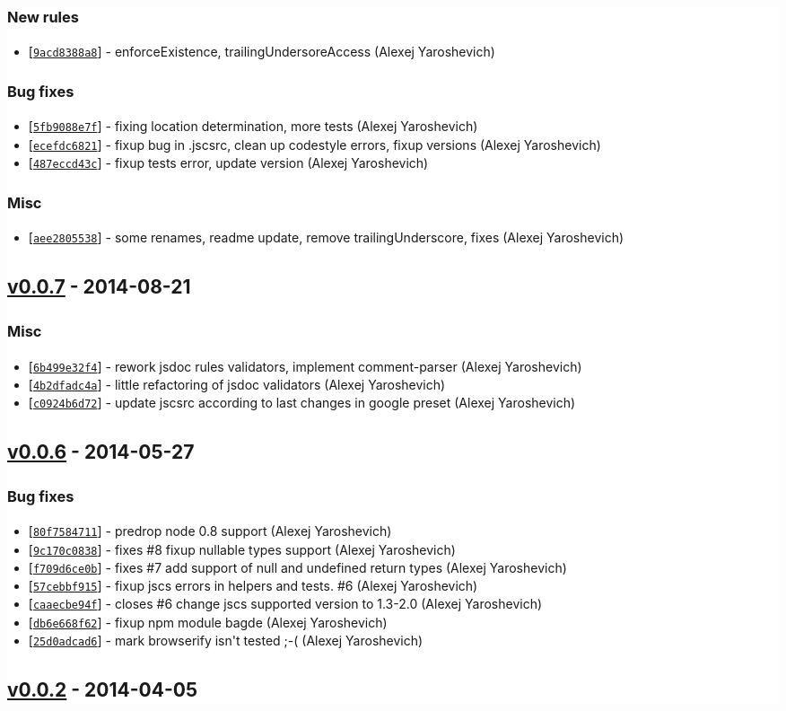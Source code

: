 ### New rules
* [[`9acd8388a8`](https://github.com/jscs-dev/jscs-jsdoc/commit/9acd8388a8)] - enforceExistence, trailingUndersoreAccess (Alexej Yaroshevich)

### Bug fixes
* [[`5fb9088e7f`](https://github.com/jscs-dev/jscs-jsdoc/commit/5fb9088e7f)] - fixing location determination, more tests (Alexej Yaroshevich)
* [[`ecefdc6821`](https://github.com/jscs-dev/jscs-jsdoc/commit/ecefdc6821)] - fixup bug in .jscsrc, clean up codestyle errors, fixup versions (Alexej Yaroshevich)
* [[`487eccd43c`](https://github.com/jscs-dev/jscs-jsdoc/commit/487eccd43c)] - fixup tests error, update version (Alexej Yaroshevich)

### Misc
* [[`aee2805538`](https://github.com/jscs-dev/jscs-jsdoc/commit/aee2805538)] - some renames, readme update, remove trailingUnderscore, fixes (Alexej Yaroshevich)


## [v0.0.7] - 2014-08-21

### Misc
* [[`6b499e32f4`](https://github.com/jscs-dev/jscs-jsdoc/commit/6b499e32f4)] - rework jsdoc rules validators, implement comment-parser (Alexej Yaroshevich)
* [[`4b2dfadc4a`](https://github.com/jscs-dev/jscs-jsdoc/commit/4b2dfadc4a)] - little refactoring of jsdoc validators (Alexej Yaroshevich)
* [[`c0924b6d72`](https://github.com/jscs-dev/jscs-jsdoc/commit/c0924b6d72)] - update jscsrc according to last changes in google preset (Alexej Yaroshevich)


## [v0.0.6] - 2014-05-27

### Bug fixes
* [[`80f7584711`](https://github.com/jscs-dev/jscs-jsdoc/commit/80f7584711)] - predrop node 0.8 support (Alexej Yaroshevich)
* [[`9c170c0838`](https://github.com/jscs-dev/jscs-jsdoc/commit/9c170c0838)] - fixes #8 fixup nullable types support (Alexej Yaroshevich)
* [[`f709d6ce0b`](https://github.com/jscs-dev/jscs-jsdoc/commit/f709d6ce0b)] - fixes #7 add support of null and undefined return types (Alexej Yaroshevich)
* [[`57cebbf915`](https://github.com/jscs-dev/jscs-jsdoc/commit/57cebbf915)] - fixup jscs errors in helpers and tests. #6 (Alexej Yaroshevich)
* [[`caaecbe94f`](https://github.com/jscs-dev/jscs-jsdoc/commit/caaecbe94f)] - closes #6 change jscs supported version to 1.3-2.0 (Alexej Yaroshevich)
* [[`db6e668f62`](https://github.com/jscs-dev/jscs-jsdoc/commit/db6e668f62)] - fixup npm module bagde (Alexej Yaroshevich)
* [[`25d0adcad6`](https://github.com/jscs-dev/jscs-jsdoc/commit/25d0adcad6)] - mark browserify isn't tested ;-( (Alexej Yaroshevich)


## [v0.0.2] - 2014-04-05


[unreleased]: https://github.com/jscs-dev/jscs-jsdoc/compare/v1.3.2...HEAD
[v1.3.2]: https://github.com/jscs-dev/jscs-jsdoc/compare/v1.3.1...v1.3.2
[v1.3.1]: https://github.com/jscs-dev/jscs-jsdoc/compare/v1.3.0...v1.3.1
[v1.3.0]: https://github.com/jscs-dev/jscs-jsdoc/compare/v1.2.0...v1.3.0
[v1.2.0]: https://github.com/jscs-dev/jscs-jsdoc/compare/v1.1.0...v1.2.0
[v1.1.0]: https://github.com/jscs-dev/jscs-jsdoc/compare/v1.0.1...v1.1.0
[v1.0.1]: https://github.com/jscs-dev/jscs-jsdoc/compare/v1.0.0...v1.0.1
[v1.0.0]: https://github.com/jscs-dev/jscs-jsdoc/compare/v0.4.6...v1.0.0
[v0.4.6]: https://github.com/jscs-dev/jscs-jsdoc/compare/v0.4.5...v0.4.6
[v0.4.5]: https://github.com/jscs-dev/jscs-jsdoc/compare/v0.4.4...v0.4.5
[v0.4.4]: https://github.com/jscs-dev/jscs-jsdoc/compare/v0.4.3...v0.4.4
[v0.4.3]: https://github.com/jscs-dev/jscs-jsdoc/compare/v0.4.2...v0.4.3
[v0.4.2]: https://github.com/jscs-dev/jscs-jsdoc/compare/v0.4.1...v0.4.2
[v0.4.1]: https://github.com/jscs-dev/jscs-jsdoc/compare/v0.4.0...v0.4.1
[v0.4.0]: https://github.com/jscs-dev/jscs-jsdoc/compare/v0.3.2...v0.4.0
[v0.3.2]: https://github.com/jscs-dev/jscs-jsdoc/compare/v0.3.1...v0.3.2
[v0.3.1]: https://github.com/jscs-dev/jscs-jsdoc/compare/v0.3.0...v0.3.1
[v0.3.0]: https://github.com/jscs-dev/jscs-jsdoc/compare/v0.2.0...v0.3.0
[v0.2.0]: https://github.com/jscs-dev/jscs-jsdoc/compare/v0.1.1...v0.2.0
[v0.1.1]: https://github.com/jscs-dev/jscs-jsdoc/compare/v0.1.0...v0.1.1
[v0.1.0]: https://github.com/jscs-dev/jscs-jsdoc/compare/v0.0.24...v0.1.0
[v0.0.24]: https://github.com/jscs-dev/jscs-jsdoc/compare/v0.0.23...v0.0.24
[v0.0.23]: https://github.com/jscs-dev/jscs-jsdoc/compare/v0.0.22...v0.0.23
[v0.0.22]: https://github.com/jscs-dev/jscs-jsdoc/compare/v0.0.21...v0.0.22
[v0.0.21]: https://github.com/jscs-dev/jscs-jsdoc/compare/v0.0.20...v0.0.21
[v0.0.20]: https://github.com/jscs-dev/jscs-jsdoc/compare/v0.0.19...v0.0.20
[v0.0.19]: https://github.com/jscs-dev/jscs-jsdoc/compare/v0.0.18...v0.0.19
[v0.0.18]: https://github.com/jscs-dev/jscs-jsdoc/compare/v0.0.17...v0.0.18
[v0.0.17]: https://github.com/jscs-dev/jscs-jsdoc/compare/v0.0.16...v0.0.17
[v0.0.16]: https://github.com/jscs-dev/jscs-jsdoc/compare/v0.0.15...v0.0.16
[v0.0.15]: https://github.com/jscs-dev/jscs-jsdoc/compare/v0.0.14...v0.0.15
[v0.0.14]: https://github.com/jscs-dev/jscs-jsdoc/compare/v0.0.12...v0.0.14
[v0.0.12]: https://github.com/jscs-dev/jscs-jsdoc/compare/v0.0.11...v0.0.12
[v0.0.11]: https://github.com/jscs-dev/jscs-jsdoc/compare/v0.0.10...v0.0.11
[v0.0.10]: https://github.com/jscs-dev/jscs-jsdoc/compare/v0.0.9...v0.0.10
[v0.0.9]: https://github.com/jscs-dev/jscs-jsdoc/compare/v0.0.7...v0.0.9
[v0.0.7]: https://github.com/jscs-dev/jscs-jsdoc/compare/v0.0.6...v0.0.7
[v0.0.6]: https://github.com/jscs-dev/jscs-jsdoc/compare/89325196ff...v0.0.6
[v0.0.2]: https://github.com/jscs-dev/jscs-jsdoc/compare/49fc5825d7...89325196ff
[v0.0.1]: https://github.com/jscs-dev/jscs-jsdoc/commit/49fc5825d7
